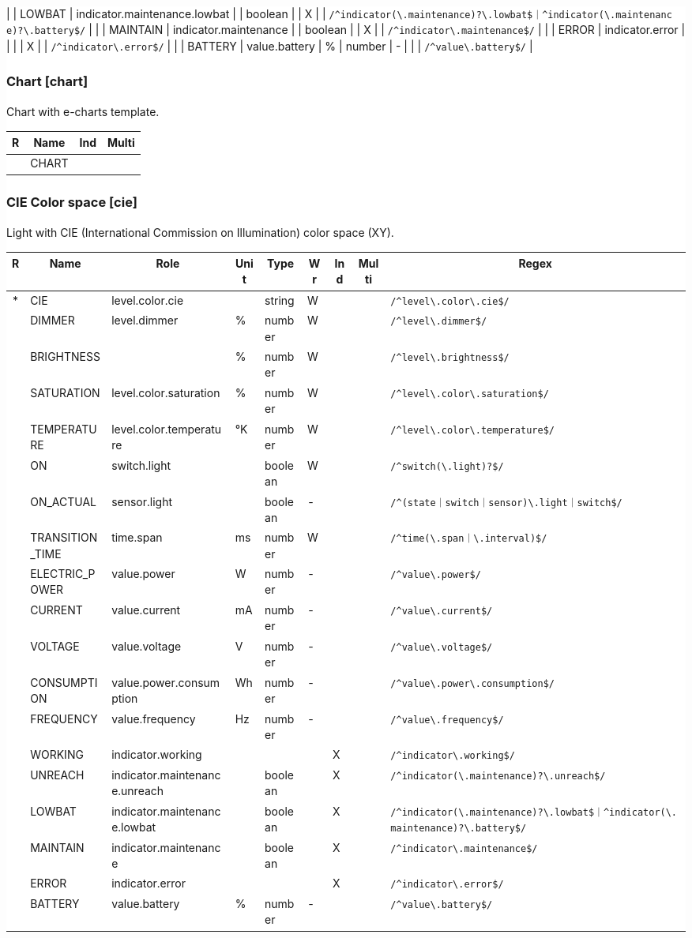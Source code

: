 |   | LOWBAT           | indicator.maintenance.lowbat   |      | boolean |    | X   |       | `/^indicator(\.maintenance)?\.lowbat$｜^indicator(\.maintenance)?\.battery$/` |
|   | MAINTAIN         | indicator.maintenance          |      | boolean |    | X   |       | `/^indicator\.maintenance$/`                                                 |
|   | ERROR            | indicator.error                |      |         |    | X   |       | `/^indicator\.error$/`                                                       |
|   | BATTERY          | value.battery                  | %    | number  | -  |     |       | `/^value\.battery$/`                                                         |


### Chart [chart]

Chart with e-charts template.

| R | Name  | Ind | Multi |
|---|-------|-----|-------|
|   | CHART |     |       |


### CIE Color space [cie]

Light with CIE (International Commission on Illumination) color space (XY).

| R | Name            | Role                          | Unit | Type    | Wr | Ind | Multi | Regex                                                                        |
|---|-----------------|-------------------------------|------|---------|----|-----|-------|------------------------------------------------------------------------------|
| * | CIE             | level.color.cie               |      | string  | W  |     |       | `/^level\.color\.cie$/`                                                      |
|   | DIMMER          | level.dimmer                  | %    | number  | W  |     |       | `/^level\.dimmer$/`                                                          |
|   | BRIGHTNESS      |                               | %    | number  | W  |     |       | `/^level\.brightness$/`                                                      |
|   | SATURATION      | level.color.saturation        | %    | number  | W  |     |       | `/^level\.color\.saturation$/`                                               |
|   | TEMPERATURE     | level.color.temperature       | °K   | number  | W  |     |       | `/^level\.color\.temperature$/`                                              |
|   | ON              | switch.light                  |      | boolean | W  |     |       | `/^switch(\.light)?$/`                                                       |
|   | ON_ACTUAL       | sensor.light                  |      | boolean | -  |     |       | `/^(state｜switch｜sensor)\.light｜switch$/`                                    |
|   | TRANSITION_TIME | time.span                     | ms   | number  | W  |     |       | `/^time(\.span｜\.interval)$/`                                                |
|   | ELECTRIC_POWER  | value.power                   | W    | number  | -  |     |       | `/^value\.power$/`                                                           |
|   | CURRENT         | value.current                 | mA   | number  | -  |     |       | `/^value\.current$/`                                                         |
|   | VOLTAGE         | value.voltage                 | V    | number  | -  |     |       | `/^value\.voltage$/`                                                         |
|   | CONSUMPTION     | value.power.consumption       | Wh   | number  | -  |     |       | `/^value\.power\.consumption$/`                                              |
|   | FREQUENCY       | value.frequency               | Hz   | number  | -  |     |       | `/^value\.frequency$/`                                                       |
|   | WORKING         | indicator.working             |      |         |    | X   |       | `/^indicator\.working$/`                                                     |
|   | UNREACH         | indicator.maintenance.unreach |      | boolean |    | X   |       | `/^indicator(\.maintenance)?\.unreach$/`                                     |
|   | LOWBAT          | indicator.maintenance.lowbat  |      | boolean |    | X   |       | `/^indicator(\.maintenance)?\.lowbat$｜^indicator(\.maintenance)?\.battery$/` |
|   | MAINTAIN        | indicator.maintenance         |      | boolean |    | X   |       | `/^indicator\.maintenance$/`                                                 |
|   | ERROR           | indicator.error               |      |         |    | X   |       | `/^indicator\.error$/`                                                       |
|   | BATTERY         | value.battery                 | %    | number  | -  |     |       | `/^value\.battery$/`                                                         |
